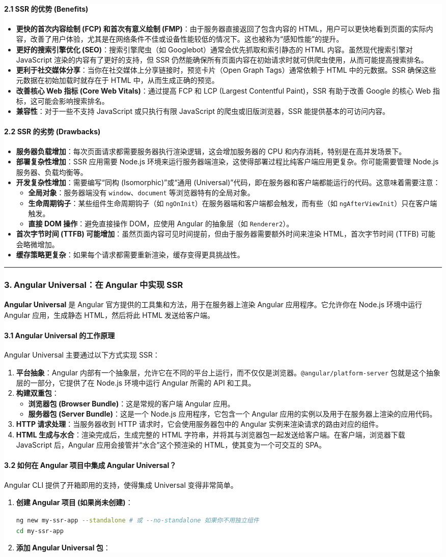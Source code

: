 #### 2.1 SSR 的优势 (Benefits)

  * **更快的首次内容绘制 (FCP) 和首次有意义绘制 (FMP)**：由于服务器直接返回了包含内容的 HTML，用户可以更快地看到页面的实际内容，改善了用户体验，尤其是在网络条件不佳或设备性能较低的情况下。这也被称为“感知性能”的提升。
  * **更好的搜索引擎优化 (SEO)**：搜索引擎爬虫（如 Googlebot）通常会优先抓取和索引静态的 HTML 内容。虽然现代搜索引擎对 JavaScript 渲染的内容有了更好的支持，但 SSR 仍然能确保所有页面内容在初始请求时就可供爬虫使用，从而可能提高搜索排名。
  * **更利于社交媒体分享**：当你在社交媒体上分享链接时，预览卡片（Open Graph Tags）通常依赖于 HTML 中的元数据。SSR 确保这些元数据在初始加载时就存在于 HTML 中，从而生成正确的预览。
  * **改善核心 Web 指标 (Core Web Vitals)**：通过提高 FCP 和 LCP (Largest Contentful Paint)，SSR 有助于改善 Google 的核心 Web 指标，这可能会影响搜索排名。
  * **兼容性**：对于一些不支持 JavaScript 或只执行有限 JavaScript 的爬虫或旧版浏览器，SSR 能提供基本的可访问内容。

#### 2.2 SSR 的劣势 (Drawbacks)

  * **服务器负载增加**：每次页面请求都需要服务器执行渲染逻辑，这会增加服务器的 CPU 和内存消耗，特别是在高并发场景下。
  * **部署复杂性增加**：SSR 应用需要 Node.js 环境来运行服务器端渲染，这使得部署过程比纯客户端应用更复杂。你可能需要管理 Node.js 服务器、负载均衡等。
  * **开发复杂性增加**：需要编写“同构 (Isomorphic)”或“通用 (Universal)”代码，即在服务器和客户端都能运行的代码。这意味着需要注意：
      * **全局对象**：服务器端没有 `window`、`document` 等浏览器特有的全局对象。
      * **生命周期钩子**：某些组件生命周期钩子（如 `ngOnInit`）在服务器端和客户端都会触发，而有些（如 `ngAfterViewInit`）只在客户端触发。
      * **直接 DOM 操作**：避免直接操作 DOM，应使用 Angular 的抽象层（如 `Renderer2`）。
  * **首次字节时间 (TTFB) 可能增加**：虽然页面内容可见时间提前，但由于服务器需要额外时间来渲染 HTML，首次字节时间 (TTFB) 可能会略微增加。
  * **缓存策略更复杂**：如果每个请求都需要重新渲染，缓存变得更具挑战性。

-----

### 3\. Angular Universal：在 Angular 中实现 SSR

**Angular Universal** 是 Angular 官方提供的工具集和方法，用于在服务器上渲染 Angular 应用程序。它允许你在 Node.js 环境中运行 Angular 应用，生成静态 HTML，然后将此 HTML 发送给客户端。

#### 3.1 Angular Universal 的工作原理

Angular Universal 主要通过以下方式实现 SSR：

1.  **平台抽象**：Angular 内部有一个抽象层，允许它在不同的平台上运行，而不仅仅是浏览器。`@angular/platform-server` 包就是这个抽象层的一部分，它提供了在 Node.js 环境中运行 Angular 所需的 API 和工具。
2.  **构建双重包**：
      * **浏览器包 (Browser Bundle)**：这是常规的客户端 Angular 应用。
      * **服务器包 (Server Bundle)**：这是一个 Node.js 应用程序，它包含一个 Angular 应用的实例以及用于在服务器上渲染的应用代码。
3.  **HTTP 请求处理**：当服务器收到 HTTP 请求时，它会使用服务器包中的 Angular 实例来渲染请求的路由对应的组件。
4.  **HTML 生成与水合**：渲染完成后，生成完整的 HTML 字符串，并将其与浏览器包一起发送给客户端。在客户端，浏览器下载 JavaScript 后，Angular 应用会接管并“水合”这个预渲染的 HTML，使其变为一个可交互的 SPA。

#### 3.2 如何在 Angular 项目中集成 Angular Universal？

Angular CLI 提供了开箱即用的支持，使得集成 Universal 变得非常简单。

1.  **创建 Angular 项目 (如果尚未创建)**：

    ```bash
    ng new my-ssr-app --standalone # 或 --no-standalone 如果你不用独立组件
    cd my-ssr-app
    ```

2.  **添加 Angular Universal 包**：
